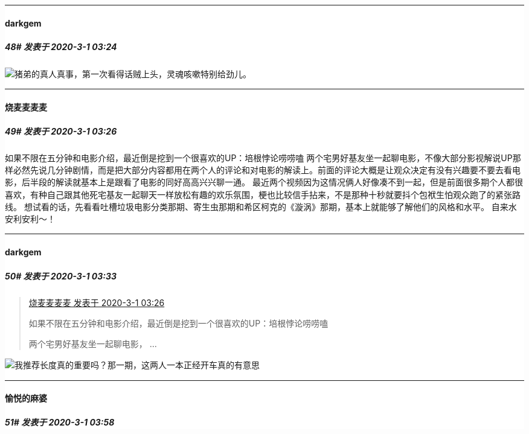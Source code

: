 





*****

####  darkgem  
##### 48#       发表于 2020-3-1 03:24



<img src="https://static.saraba1st.com/image/smiley/face2017/067.png" referrerpolicy="no-referrer">猪弟的真人真事，第一次看得话贼上头，灵魂咳嗽特别给劲儿。







*****

####  烧麦麦麦麦  
##### 49#       发表于 2020-3-1 03:26




如果不限在五分钟和电影介绍，最近倒是挖到一个很喜欢的UP：培根悖论唠唠嗑
两个宅男好基友坐一起聊电影，不像大部分影视解说UP那样必然先说几分钟剧情，而是把大部分内容都用在两个人的评论和对电影的解读上。前面的评论大概是让观众决定有没有兴趣要不要去看电影，后半段的解读就基本上是跟看了电影的同好高高兴兴聊一通。
最近两个视频因为这情况俩人好像凑不到一起，但是前面很多期个人都很喜欢，有种自己跟其他死宅基友一起聊天一样放松有趣的欢乐氛围，梗也比较信手拈来，不是那种十秒就要抖个包袱生怕观众跑了的紧张路线。
想试看的话，先看看吐槽垃圾电影分类那期、寄生虫那期和希区柯克的《漩涡》那期，基本上就能够了解他们的风格和水平。
自来水安利安利～！







*****

####  darkgem  
##### 50#       发表于 2020-3-1 03:33



<blockquote><a href="httphttps://bbs.saraba1st.com/2b/forum.php?mod=redirect&amp;goto=findpost&amp;pid=46576072&amp;ptid=1916442" target="_blank">烧麦麦麦麦 发表于 2020-3-1 03:26</a>

如果不限在五分钟和电影介绍，最近倒是挖到一个很喜欢的UP：培根悖论唠唠嗑

两个宅男好基友坐一起聊电影， ...</blockquote>
<img src="https://static.saraba1st.com/image/smiley/face2017/053.png" referrerpolicy="no-referrer">我推荐长度真的重要吗？那一期，这两人一本正经开车真的有意思







*****

####  愉悦的麻婆  
##### 51#       发表于 2020-3-1 03:58
